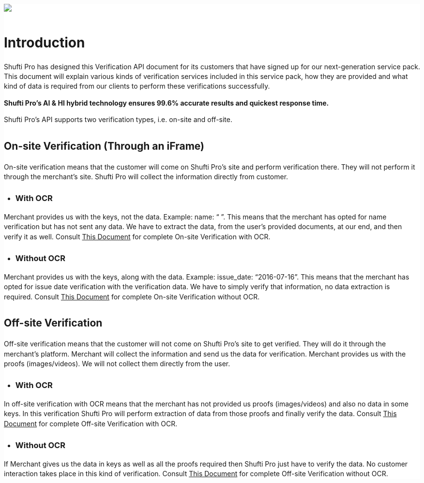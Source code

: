 [![](https://raw.githubusercontent.com/shuftipro/RESTful-API-v1.2/master/assets/banner.jpg)](https://www.shuftipro.com/)

# Introduction

Shufti Pro has designed this Verification API document for its customers that have signed up for our next-generation service pack. This document will explain various kinds of verification services included in this service pack, how they are provided and what kind of data is required from our clients to perform these verifications successfully.

**Shufti Pro’s AI & HI hybrid technology ensures 99.6% accurate results and quickest response time.**

Shufti Pro’s API supports two verification types, i.e. on-site and off-site. 

## On-site Verification (Through an iFrame)
On-site verification means that the customer will come on Shufti Pro’s site and perform verification there. They will not perform it through the merchant’s site. Shufti Pro will collect the information directly from customer. 
	
* ### With OCR
Merchant provides us with the keys, not the data. Example: name: “ ”.
This means that the merchant has opted for name verification but has not sent any data.
We have to extract the data, from the user’s provided documents, at our end, and then verify it as well. 
Consult [This Document](on-site_with_ocr/on-site_with_ocr.md) for complete On-site Verification with OCR.
	
* ### Without OCR
Merchant provides us with the keys, along with the data. Example: issue_date: “2016-07-16”. This means that the merchant has opted for issue date verification with the verification data. We have to simply verify that information, no data extraction is required. 
Consult [This Document](on-site_without_ocr/on-site_without_ocr.md) for complete On-site Verification without OCR.

## Off-site Verification
Off-site verification means that the customer will not come on Shufti Pro’s site to get verified. They will do it through the merchant’s platform. Merchant will collect the information and send us the data for verification. Merchant provides us with the proofs (images/videos). We will not collect them directly from the user. 

    
* ### With OCR
In off-site verification with OCR means that the merchant has not provided us proofs (images/videos) and also no data in some keys. In this verification Shufti Pro will perform extraction of data from those proofs and finally verify the data. 
Consult [This Document](off-site_with_ocr/off-site_with_ocr.md) for complete Off-site Verification with OCR. 
	
* ### Without OCR
If Merchant gives us the data in keys as well as all the proofs required then Shufti Pro just have to verify the data. No customer interaction takes place in this kind of verification.
Consult [This Document](off-site_without_ocr/off-site_without_ocr.md) for complete Off-site Verification without OCR.
